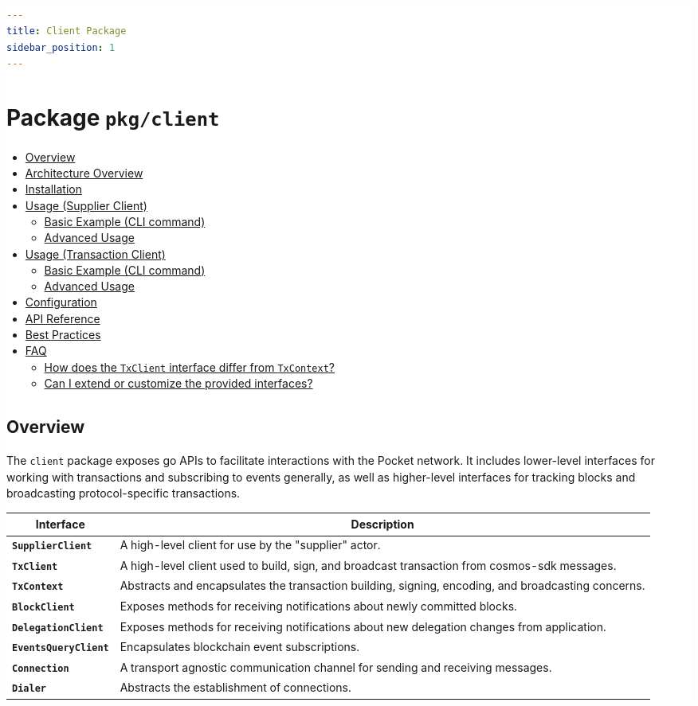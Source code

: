 ```yaml
---
title: Client Package
sidebar_position: 1
---
```


# Package `pkg/client` 

- [Overview](#overview)
- [Architecture Overview](#architecture-overview)
- [Installation](#installation)
- [Usage (Supplier Client)](#usage-supplier-client)
  - [Basic Example (CLI command)](#basic-example-cli-command)
  - [Advanced Usage](#advanced-usage)
- [Usage (Transaction Client)](#usage-transaction-client)
  - [Basic Example (CLI command)](#basic-example-cli-command-1)
  - [Advanced Usage](#advanced-usage-1)
- [Configuration](#configuration)
- [API Reference](#api-reference)
- [Best Practices](#best-practices)
- [FAQ](#faq)
  - [How does the `TxClient` interface differ from `TxContext`?](#how-does-the-txclient-interface-differ-from-txcontext)
  - [Can I extend or customize the provided interfaces?](#can-i-extend-or-customize-the-provided-interfaces)

## Overview

The `client` package exposes go APIs to facilitate interactions with the Pocket network.
It includes lower-level interfaces for working with transactions and subscribing to events generally, as well as higher-level interfaces for tracking blocks and broadcasting protocol-specific transactions.

| Interface               | Description                                                                                        |
| ----------------------- | -------------------------------------------------------------------------------------------------- |
| **`SupplierClient`**    | A high-level client for use by the "supplier" actor.                                               |
| **`TxClient`**          | A high-level client used to build, sign, and broadcast transaction from cosmos-sdk messages.       |
| **`TxContext`**         | Abstracts and encapsulates the transaction building, signing, encoding, and broadcasting concerns. |
| **`BlockClient`**       | Exposes methods for receiving notifications about newly committed blocks.                          |
| **`DelegationClient`**  | Exposes methods for receiving notifications about new delegation changes from application.         |
| **`EventsQueryClient`** | Encapsulates blockchain event subscriptions.                                                       |
| **`Connection`**        | A transport agnostic communication channel for sending and receiving messages.                     |
| **`Dialer`**            | Abstracts the establishment of connections.                                                        |
